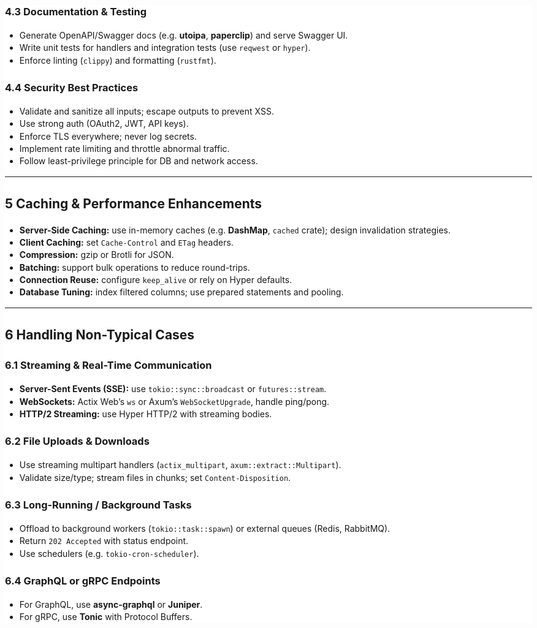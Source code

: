 ### 4.3 Documentation & Testing

* Generate OpenAPI/Swagger docs (e.g. **utoipa**, **paperclip**) and serve Swagger UI.
* Write unit tests for handlers and integration tests (use `reqwest` or `hyper`).
* Enforce linting (`clippy`) and formatting (`rustfmt`).

### 4.4 Security Best Practices

* Validate and sanitize all inputs; escape outputs to prevent XSS.
* Use strong auth (OAuth2, JWT, API keys).
* Enforce TLS everywhere; never log secrets.
* Implement rate limiting and throttle abnormal traffic.
* Follow least-privilege principle for DB and network access.

---

## 5 Caching & Performance Enhancements

* **Server-Side Caching:** use in-memory caches (e.g. **DashMap**, `cached` crate); design invalidation strategies.
* **Client Caching:** set `Cache-Control` and `ETag` headers.
* **Compression:** gzip or Brotli for JSON.
* **Batching:** support bulk operations to reduce round-trips.
* **Connection Reuse:** configure `keep_alive` or rely on Hyper defaults.
* **Database Tuning:** index filtered columns; use prepared statements and pooling.

---

## 6 Handling Non-Typical Cases

### 6.1 Streaming & Real-Time Communication

* **Server-Sent Events (SSE):** use `tokio::sync::broadcast` or `futures::stream`.
* **WebSockets:** Actix Web’s `ws` or Axum’s `WebSocketUpgrade`, handle ping/pong.
* **HTTP/2 Streaming:** use Hyper HTTP/2 with streaming bodies.

### 6.2 File Uploads & Downloads

* Use streaming multipart handlers (`actix_multipart`, `axum::extract::Multipart`).
* Validate size/type; stream files in chunks; set `Content-Disposition`.

### 6.3 Long-Running / Background Tasks

* Offload to background workers (`tokio::task::spawn`) or external queues (Redis, RabbitMQ).
* Return `202 Accepted` with status endpoint.
* Use schedulers (e.g. `tokio-cron-scheduler`).

### 6.4 GraphQL or gRPC Endpoints

* For GraphQL, use **async-graphql** or **Juniper**.
* For gRPC, use **Tonic** with Protocol Buffers.
